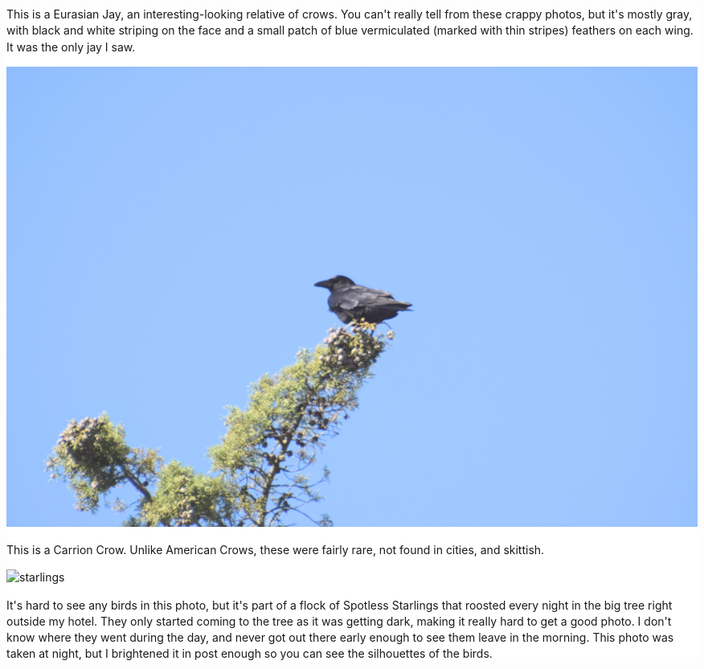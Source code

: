 This is a Eurasian Jay, an interesting-looking relative of crows. You can't really tell from these crappy photos, but it's mostly gray, with black and white striping on the face and a small patch of blue vermiculated (marked with thin stripes) feathers on each wing. It was the only jay I saw.

![carrion](/assets/images/posts/carrion.jpg)

This is a Carrion Crow. Unlike American Crows, these were fairly rare, not found in cities, and skittish.

![starlings](/assets/images/posts/starlings.jpg)

It's hard to see any birds in this photo, but it's part of a flock of Spotless Starlings that roosted every night in the big tree right outside my hotel. They only started coming to the tree as it was getting dark, making it really hard to get a good photo. I don't know where they went during the day, and never got out there early enough to see them leave in the morning. This photo was taken at night, but I brightened it in post enough so you can see the silhouettes of the birds.
